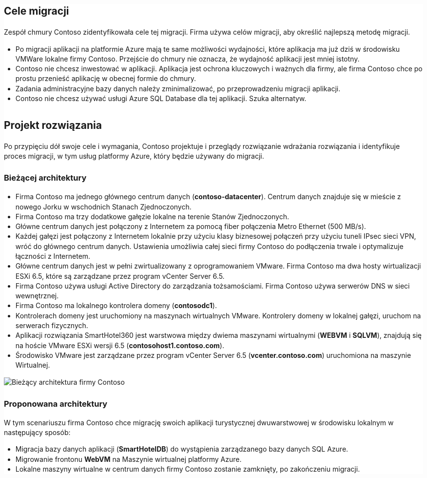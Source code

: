 ## <a name="migration-goals"></a>Cele migracji

Zespół chmury Contoso zidentyfikowała cele tej migracji. Firma używa celów migracji, aby określić najlepszą metodę migracji.

- Po migracji aplikacji na platformie Azure mają te same możliwości wydajności, które aplikacja ma już dziś w środowisku VMWare lokalne firmy Contoso. Przejście do chmury nie oznacza, że wydajność aplikacji jest mniej istotny.
- Contoso nie chcesz inwestować w aplikacji. Aplikacja jest ochrona kluczowych i ważnych dla firmy, ale firma Contoso chce po prostu przenieść aplikację w obecnej formie do chmury.
- Zadania administracyjne bazy danych należy zminimalizować, po przeprowadzeniu migracji aplikacji.
- Contoso nie chcesz używać usługi Azure SQL Database dla tej aplikacji. Szuka alternatyw.


## <a name="solution-design"></a>Projekt rozwiązania

Po przypięciu dół swoje cele i wymagania, Contoso projektuje i przeglądy rozwiązanie wdrażania rozwiązania i identyfikuje proces migracji, w tym usług platformy Azure, który będzie używany do migracji.

### <a name="current-architecture"></a>Bieżącej architektury 

- Firma Contoso ma jednego głównego centrum danych (**contoso-datacenter**). Centrum danych znajduje się w mieście z nowego Jorku w wschodnich Stanach Zjednoczonych.
- Firma Contoso ma trzy dodatkowe gałęzie lokalne na terenie Stanów Zjednoczonych.
- Główne centrum danych jest połączony z Internetem za pomocą fiber połączenia Metro Ethernet (500 MB/s).
- Każdej gałęzi jest połączony z Internetem lokalnie przy użyciu klasy biznesowej połączeń przy użyciu tuneli IPsec sieci VPN, wróć do głównego centrum danych. Ustawienia umożliwia całej sieci firmy Contoso do podłączenia trwale i optymalizuje łączności z Internetem.
- Główne centrum danych jest w pełni zwirtualizowany z oprogramowaniem VMware. Firma Contoso ma dwa hosty wirtualizacji ESXi 6.5, które są zarządzane przez program vCenter Server 6.5.
- Firma Contoso używa usługi Active Directory do zarządzania tożsamościami. Firma Contoso używa serwerów DNS w sieci wewnętrznej.
- Firma Contoso ma lokalnego kontrolera domeny (**contosodc1**).
- Kontrolerach domeny jest uruchomiony na maszynach wirtualnych VMware. Kontrolery domeny w lokalnej gałęzi, uruchom na serwerach fizycznych.
- Aplikacji rozwiązania SmartHotel360 jest warstwowa między dwiema maszynami wirtualnymi (**WEBVM** i **SQLVM**), znajdują się na hoście VMware ESXi wersji 6.5 (**contosohost1.contoso.com**). 
- Środowisko VMware jest zarządzane przez program vCenter Server 6.5 (**vcenter.contoso.com**) uruchomiona na maszynie Wirtualnej.

![Bieżący architektura firmy Contoso](./media/contoso-migration-rehost-vm-sql-managed-instance/contoso-architecture.png)  

### <a name="proposed-architecture"></a>Proponowana architektury

W tym scenariuszu firma Contoso chce migrację swoich aplikacji turystycznej dwuwarstwowej w środowisku lokalnym w następujący sposób:

- Migracja bazy danych aplikacji (**SmartHotelDB**) do wystąpienia zarządzanego bazy danych SQL Azure.
- Migrowanie frontonu **WebVM** na Maszynie wirtualnej platformy Azure.
- Lokalne maszyny wirtualne w centrum danych firmy Contoso zostanie zamknięty, po zakończeniu migracji.
